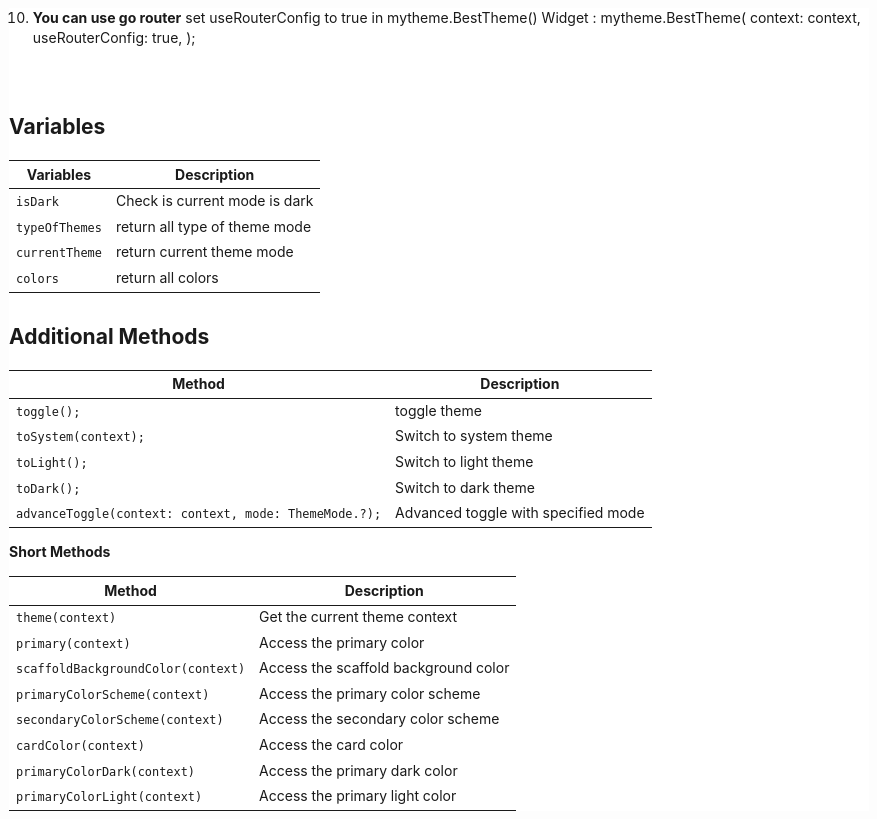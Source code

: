 10. **You can use go router**
set useRouterConfig to true in mytheme.BestTheme() Widget :
  mytheme.BestTheme(
    context: context,
    useRouterConfig: true,
  );
<br>

## Variables

| Variables                               | Description                                      |
|-----------------------------------------|--------------------------------------------------|
| `isDark`                                | Check is current mode is dark                    |
| `typeOfThemes`                          | return all type of theme mode                    |
| `currentTheme`                          | return current theme mode                        |
| `colors`                                | return all colors                                |

## Additional Methods

| Method                                  | Description                                      |
|-----------------------------------------|--------------------------------------------------|
| `toggle();`                             | toggle theme                                     |
| `toSystem(context);`                    | Switch to system theme                           |
| `toLight();`                            | Switch to light theme                            |
| `toDark();`                             | Switch to dark theme                             |
| `advanceToggle(context: context, mode: ThemeMode.?);` | Advanced toggle with specified mode             |

**Short Methods**

| Method                                  | Description                                      |
|-----------------------------------------|--------------------------------------------------|
| `theme(context)`                        | Get the current theme context                    |
| `primary(context)`                      | Access the primary color                         |
| `scaffoldBackgroundColor(context)`      | Access the scaffold background color          |
| `primaryColorScheme(context)`           | Access the primary color scheme                  |
| `secondaryColorScheme(context)`         | Access the secondary color scheme                |
| `cardColor(context)`                    | Access the card color                            |
| `primaryColorDark(context)`             | Access the primary dark color                    |
| `primaryColorLight(context)`            | Access the primary light color                   |
